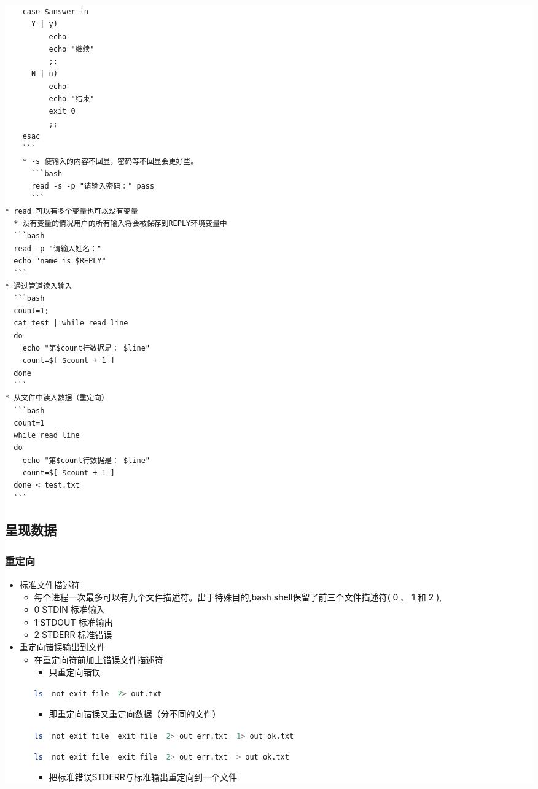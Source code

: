         case $answer in
          Y | y)
              echo
              echo "继续"  
              ;;         
          N | n)
              echo
              echo "结束"   
              exit 0
              ;;
        esac
        ```
        * -s 使输入的内容不回显，密码等不回显会更好些。
          ```bash
          read -s -p "请输入密码：" pass
          ```
    * read 可以有多个变量也可以没有变量
      * 没有变量的情况用户的所有输入将会被保存到REPLY环境变量中
      ```bash
      read -p "请输入姓名："  
      echo "name is $REPLY"
      ```
    * 通过管道读入输入
      ```bash
      count=1;
      cat test | while read line
      do
        echo "第$count行数据是： $line"
        count=$[ $count + 1 ]
      done  
      ``` 
    * 从文件中读入数据（重定向）   
      ```bash
      count=1
      while read line
      do
        echo "第$count行数据是： $line"
        count=$[ $count + 1 ]
      done < test.txt
      ```
## 呈现数据

### 重定向
  * 标准文件描述符
    * 每个进程一次最多可以有九个文件描述符。出于特殊目的,bash shell保留了前三个文件描述符( 0 、 1 和 2 ),
     *    0   STDIN     标准输入
     *    1   STDOUT  标准输出
     *    2   STDERR  标准错误
  * 重定向错误输出到文件
    * 在重定向符前加上错误文件描述符  
      * 只重定向错误 
      ```bash
      ls  not_exit_file  2> out.txt 
      ```
      * 即重定向错误又重定向数据（分不同的文件）
      ```bash
      ls  not_exit_file  exit_file  2> out_err.txt  1> out_ok.txt 
      ``` 
      ```bash
      ls  not_exit_file  exit_file  2> out_err.txt  > out_ok.txt 
      ``` 
      * 把标准错误STDERR与标准输出重定向到一个文件